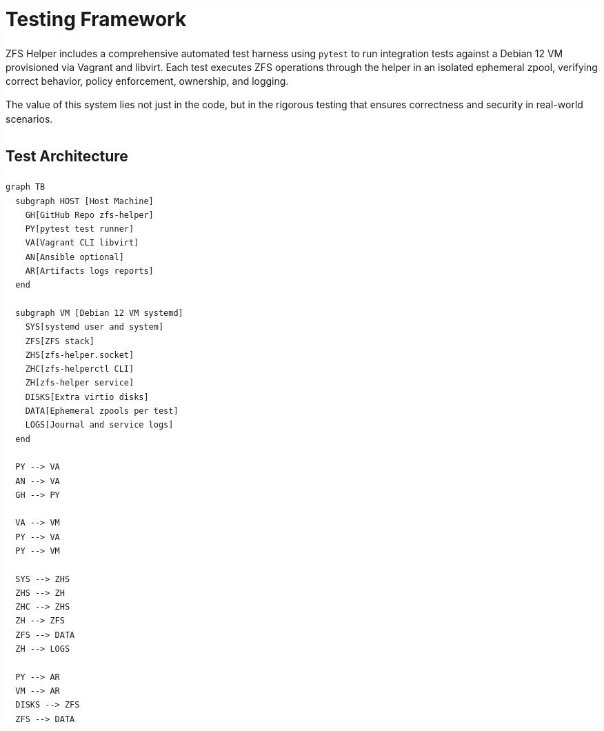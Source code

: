 # Testing Framework

ZFS Helper includes a comprehensive automated test harness using `pytest` to run integration tests against a Debian 12 VM provisioned via Vagrant and libvirt. Each test executes ZFS operations through the helper in an isolated ephemeral zpool, verifying correct behavior, policy enforcement, ownership, and logging.

The value of this system lies not just in the code, but in the rigorous testing that ensures correctness and security in real-world scenarios.

## Test Architecture

```mermaid
graph TB
  subgraph HOST [Host Machine]
    GH[GitHub Repo zfs-helper]
    PY[pytest test runner]
    VA[Vagrant CLI libvirt]
    AN[Ansible optional]
    AR[Artifacts logs reports]
  end

  subgraph VM [Debian 12 VM systemd]
    SYS[systemd user and system]
    ZFS[ZFS stack]
    ZHS[zfs-helper.socket]
    ZHC[zfs-helperctl CLI]
    ZH[zfs-helper service]
    DISKS[Extra virtio disks]
    DATA[Ephemeral zpools per test]
    LOGS[Journal and service logs]
  end

  PY --> VA
  AN --> VA
  GH --> PY

  VA --> VM
  PY --> VA
  PY --> VM

  SYS --> ZHS
  ZHS --> ZH
  ZHC --> ZHS
  ZH --> ZFS
  ZFS --> DATA
  ZH --> LOGS

  PY --> AR
  VM --> AR
  DISKS --> ZFS
  ZFS --> DATA
```
